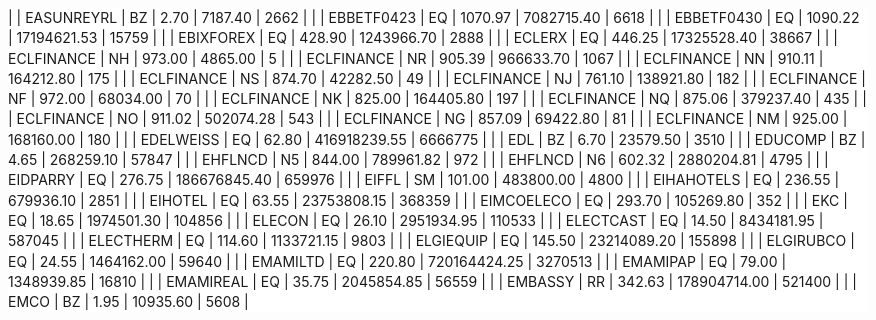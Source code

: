 |  | EASUNREYRL | BZ | 2.70 | 7187.40 | 2662 |
|  | EBBETF0423 | EQ | 1070.97 | 7082715.40 | 6618 |
|  | EBBETF0430 | EQ | 1090.22 | 17194621.53 | 15759 |
|  | EBIXFOREX | EQ | 428.90 | 1243966.70 | 2888 |
|  | ECLERX | EQ | 446.25 | 17325528.40 | 38667 |
|  | ECLFINANCE | NH | 973.00 | 4865.00 | 5 |
|  | ECLFINANCE | NR | 905.39 | 966633.70 | 1067 |
|  | ECLFINANCE | NN | 910.11 | 164212.80 | 175 |
|  | ECLFINANCE | NS | 874.70 | 42282.50 | 49 |
|  | ECLFINANCE | NJ | 761.10 | 138921.80 | 182 |
|  | ECLFINANCE | NF | 972.00 | 68034.00 | 70 |
|  | ECLFINANCE | NK | 825.00 | 164405.80 | 197 |
|  | ECLFINANCE | NQ | 875.06 | 379237.40 | 435 |
|  | ECLFINANCE | NO | 911.02 | 502074.28 | 543 |
|  | ECLFINANCE | NG | 857.09 | 69422.80 | 81 |
|  | ECLFINANCE | NM | 925.00 | 168160.00 | 180 |
|  | EDELWEISS | EQ | 62.80 | 416918239.55 | 6666775 |
|  | EDL | BZ | 6.70 | 23579.50 | 3510 |
|  | EDUCOMP | BZ | 4.65 | 268259.10 | 57847 |
|  | EHFLNCD | N5 | 844.00 | 789961.82 | 972 |
|  | EHFLNCD | N6 | 602.32 | 2880204.81 | 4795 |
|  | EIDPARRY | EQ | 276.75 | 186676845.40 | 659976 |
|  | EIFFL | SM | 101.00 | 483800.00 | 4800 |
|  | EIHAHOTELS | EQ | 236.55 | 679936.10 | 2851 |
|  | EIHOTEL | EQ | 63.55 | 23753808.15 | 368359 |
|  | EIMCOELECO | EQ | 293.70 | 105269.80 | 352 |
|  | EKC | EQ | 18.65 | 1974501.30 | 104856 |
|  | ELECON | EQ | 26.10 | 2951934.95 | 110533 |
|  | ELECTCAST | EQ | 14.50 | 8434181.95 | 587045 |
|  | ELECTHERM | EQ | 114.60 | 1133721.15 | 9803 |
|  | ELGIEQUIP | EQ | 145.50 | 23214089.20 | 155898 |
|  | ELGIRUBCO | EQ | 24.55 | 1464162.00 | 59640 |
|  | EMAMILTD | EQ | 220.80 | 720164424.25 | 3270513 |
|  | EMAMIPAP | EQ | 79.00 | 1348939.85 | 16810 |
|  | EMAMIREAL | EQ | 35.75 | 2045854.85 | 56559 |
|  | EMBASSY | RR | 342.63 | 178904714.00 | 521400 |
|  | EMCO | BZ | 1.95 | 10935.60 | 5608 |